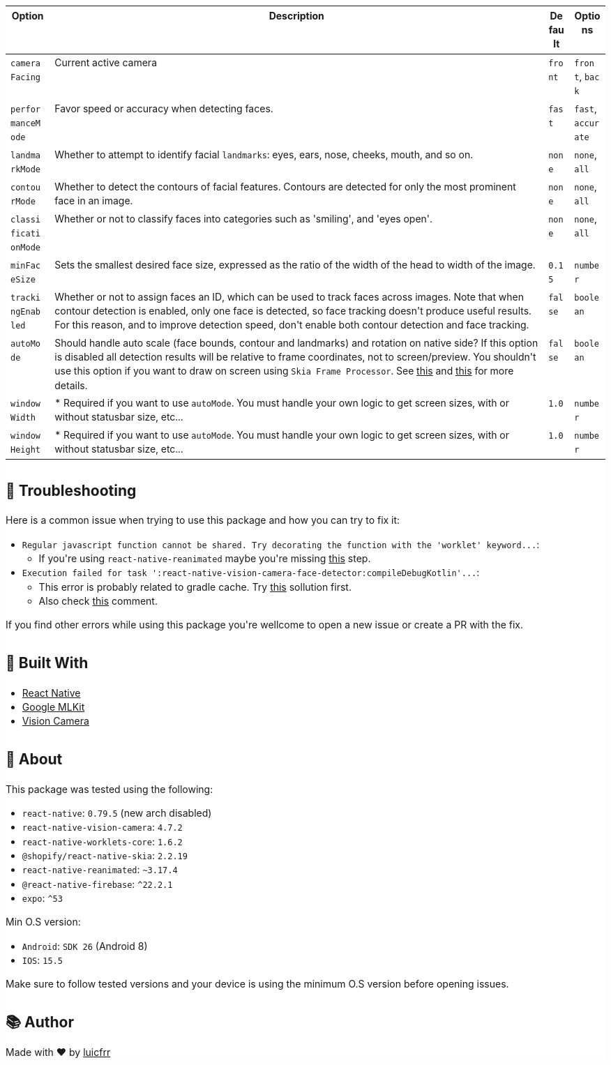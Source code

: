 | Option  | Description | Default | Options |
| ------------- | ------------- | ------------- | ------------- |
| `cameraFacing` | Current active camera | `front` | `front`, `back` |
| `performanceMode` | Favor speed or accuracy when detecting faces.  | `fast` | `fast`, `accurate`|
| `landmarkMode` | Whether to attempt to identify facial `landmarks`: eyes, ears, nose, cheeks, mouth, and so on. | `none` | `none`, `all` |
| `contourMode` | Whether to detect the contours of facial features. Contours are detected for only the most prominent face in an image. | `none` | `none`, `all` |
| `classificationMode` | Whether or not to classify faces into categories such as 'smiling', and 'eyes open'. | `none` | `none`, `all` |
| `minFaceSize` | Sets the smallest desired face size, expressed as the ratio of the width of the head to width of the image. | `0.15` | `number` |
| `trackingEnabled` | Whether or not to assign faces an ID, which can be used to track faces across images. Note that when contour detection is enabled, only one face is detected, so face tracking doesn't produce useful results. For this reason, and to improve detection speed, don't enable both contour detection and face tracking. | `false` | `boolean` |
| `autoMode` | Should handle auto scale (face bounds, contour and landmarks) and rotation on native side? If this option is disabled all detection results will be relative to frame coordinates, not to screen/preview. You shouldn't use this option if you want to draw on screen using `Skia Frame Processor`. See [this](https://github.com/luicfrr/react-native-vision-camera-face-detector/issues/30#issuecomment-2058805546) and [this](https://github.com/luicfrr/react-native-vision-camera-face-detector/issues/35) for more details. | `false` | `boolean` |
| `windowWidth` | * Required if you want to use `autoMode`. You must handle your own logic to get screen sizes, with or without statusbar size, etc... | `1.0` | `number` |
| `windowHeight` | * Required if you want to use `autoMode`. You must handle your own logic to get screen sizes, with or without statusbar size, etc... | `1.0` | `number` |

## 🔧 Troubleshooting

Here is a common issue when trying to use this package and how you can try to fix it:

- `Regular javascript function cannot be shared. Try decorating the function with the 'worklet' keyword...`:
  - If you're using `react-native-reanimated` maybe you're missing [this](https://github.com/mrousavy/react-native-vision-camera/issues/1791#issuecomment-1892130378) step.
- `Execution failed for task ':react-native-vision-camera-face-detector:compileDebugKotlin'...`:
  - This error is probably related to gradle cache. Try [this](https://github.com/luicfrr/react-native-vision-camera-face-detector/issues/71#issuecomment-2186614831) sollution first.
  - Also check [this](https://github.com/luicfrr/react-native-vision-camera-face-detector/issues/90#issuecomment-2358160166) comment.

If you find other errors while using this package you're wellcome to open a new issue or create a PR with the fix.

## 👷 Built With

- [React Native](https://reactnative.dev/)
- [Google MLKit](https://developers.google.com/ml-kit)
- [Vision Camera](https://react-native-vision-camera.com/)

## 🔎 About

This package was tested using the following:

- `react-native`: `0.79.5` (new arch disabled)
- `react-native-vision-camera`: `4.7.2`
- `react-native-worklets-core`: `1.6.2`
- `@shopify/react-native-skia`: `2.2.19`
- `react-native-reanimated`: `~3.17.4`
- `@react-native-firebase`: `^22.2.1`
- `expo`: `^53`

Min O.S version:

- `Android`: `SDK 26` (Android 8)
- `IOS`: `15.5`

Make sure to follow tested versions and your device is using the minimum O.S version before opening issues.

## 📚 Author

Made with ❤️ by [luicfrr](https://github.com/luicfrr)
